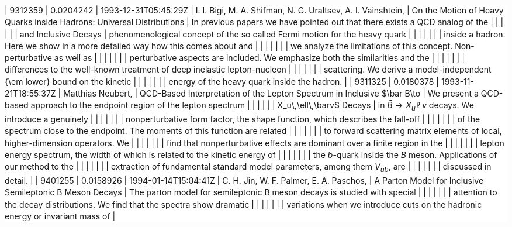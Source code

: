 |    9312359 |  0.0204242 | 1993-12-31T05:45:29Z | I. I. Bigi, M. A. Shifman, N. G. Uraltsev, A. I. Vainshtein,      | On the Motion of Heavy Quarks inside Hadrons: Universal Distributions   | In previous papers we have pointed out that there exists a QCD analog of the    |
|            |            |                      |                                                                   |   and Inclusive Decays                                                  | phenomenological concept of the so called Fermi motion for the heavy quark      |
|            |            |                      |                                                                   |                                                                         | inside a hadron. Here we show in a more detailed way how this comes about and   |
|            |            |                      |                                                                   |                                                                         | we analyze the limitations of this concept. Non-perturbative as well as         |
|            |            |                      |                                                                   |                                                                         | perturbative aspects are included. We emphasize both the similarities and the   |
|            |            |                      |                                                                   |                                                                         | differences to the well-known treatment of deep inelastic lepton-nucleon        |
|            |            |                      |                                                                   |                                                                         | scattering. We derive a model-independent {\em lower} bound on the kinetic      |
|            |            |                      |                                                                   |                                                                         | energy of the heavy quark inside the hadron.                                    |
|    9311325 |  0.0180378 | 1993-11-21T18:55:37Z | Matthias Neubert,                                                 | QCD-Based Interpretation of the Lepton Spectrum in Inclusive $\bar B\to | We present a QCD-based approach to the endpoint region of the lepton spectrum   |
|            |            |                      |                                                                   |   X_u\,\ell\,\barν$ Decays                                              | in $\bar B\to X_u\,\ell\,\bar\nu$ decays. We introduce a genuinely              |
|            |            |                      |                                                                   |                                                                         | nonperturbative form factor, the shape function, which describes the fall-off   |
|            |            |                      |                                                                   |                                                                         | of the spectrum close to the endpoint. The moments of this function are related |
|            |            |                      |                                                                   |                                                                         | to forward scattering matrix elements of local, higher-dimension operators. We  |
|            |            |                      |                                                                   |                                                                         | find that nonperturbative effects are dominant over a finite region in the      |
|            |            |                      |                                                                   |                                                                         | lepton energy spectrum, the width of which is related to the kinetic energy of  |
|            |            |                      |                                                                   |                                                                         | the $b$-quark inside the $B$ meson. Applications of our method to the           |
|            |            |                      |                                                                   |                                                                         | extraction of fundamental standard model parameters, among them $V_{ub}$, are   |
|            |            |                      |                                                                   |                                                                         | discussed in detail.                                                            |
|    9401255 |  0.0158926 | 1994-01-14T15:04:41Z | C. H. Jin, W. F. Palmer, E. A. Paschos,                           | A Parton Model for Inclusive Semileptonic B Meson Decays                | The parton model for semileptonic B meson decays is studied with special        |
|            |            |                      |                                                                   |                                                                         | attention to the decay distributions. We find that the spectra show dramatic    |
|            |            |                      |                                                                   |                                                                         | variations when we introduce cuts on the hadronic energy or invariant mass of   |